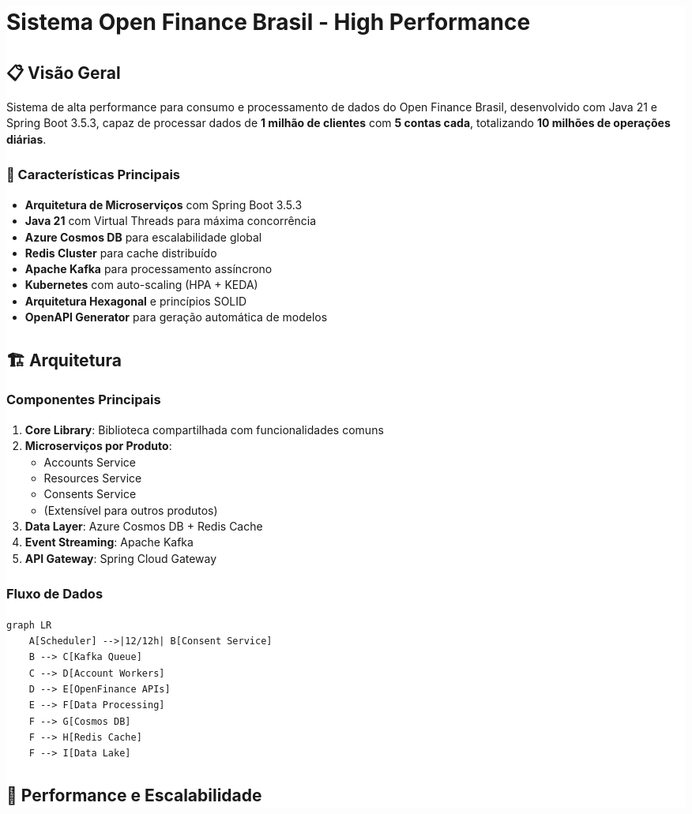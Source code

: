 # Sistema Open Finance Brasil - High Performance

## 📋 Visão Geral

Sistema de alta performance para consumo e processamento de dados do Open Finance Brasil, desenvolvido com Java 21 e Spring Boot 3.5.3, capaz de processar dados de **1 milhão de clientes** com **5 contas cada**, totalizando **10 milhões de operações diárias**.

### 🎯 Características Principais

- **Arquitetura de Microserviços** com Spring Boot 3.5.3
- **Java 21** com Virtual Threads para máxima concorrência
- **Azure Cosmos DB** para escalabilidade global
- **Redis Cluster** para cache distribuído
- **Apache Kafka** para processamento assíncrono
- **Kubernetes** com auto-scaling (HPA + KEDA)
- **Arquitetura Hexagonal** e princípios SOLID
- **OpenAPI Generator** para geração automática de modelos

## 🏗️ Arquitetura

### Componentes Principais

1. **Core Library**: Biblioteca compartilhada com funcionalidades comuns
2. **Microserviços por Produto**:
   - Accounts Service
   - Resources Service
   - Consents Service
   - (Extensível para outros produtos)
3. **Data Layer**: Azure Cosmos DB + Redis Cache
4. **Event Streaming**: Apache Kafka
5. **API Gateway**: Spring Cloud Gateway

### Fluxo de Dados

```mermaid
graph LR
    A[Scheduler] -->|12/12h| B[Consent Service]
    B --> C[Kafka Queue]
    C --> D[Account Workers]
    D --> E[OpenFinance APIs]
    E --> F[Data Processing]
    F --> G[Cosmos DB]
    F --> H[Redis Cache]
    F --> I[Data Lake]
```

## 🚀 Performance e Escalabilidade
